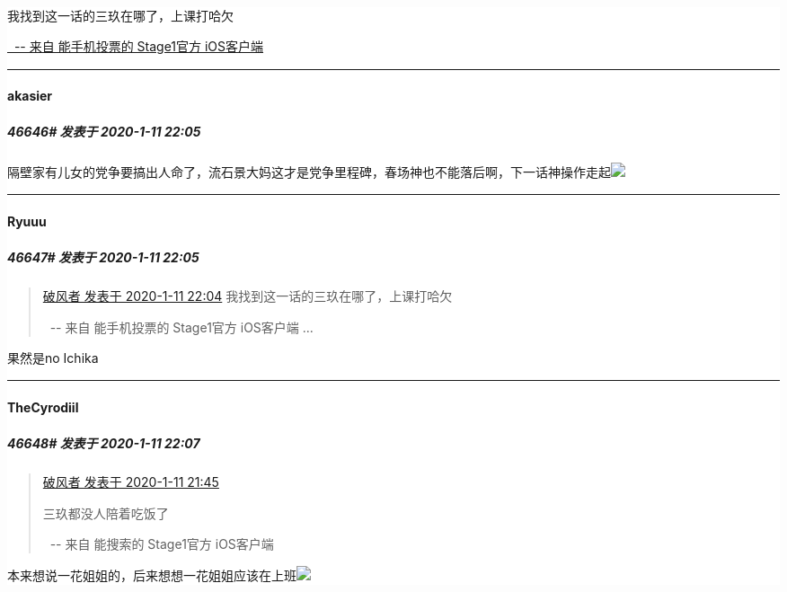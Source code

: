 


我找到这一话的三玖在哪了，上课打哈欠

[  -- 来自 能手机投票的 Stage1官方 iOS客户端](https://itunes.apple.com/fi/app/saraba1st/id1221237470?mt=8)







-----

####  akasier  
##### 46646#       发表于 2020-1-11 22:05




隔壁家有儿女的党争要搞出人命了，流石景大妈这才是党争里程碑，春场神也不能落后啊，下一话神操作走起<img src="https://static.saraba1st.com/image/smiley/face2017/037.png" referrerpolicy="no-referrer">







-----

####  Ryuuu  
##### 46647#       发表于 2020-1-11 22:05



<blockquote><a href="httphttps://bbs.saraba1st.com/2b/forum.php?mod=redirect&amp;goto=findpost&amp;pid=46156628&amp;ptid=1831320" target="_blank">破风者 发表于 2020-1-11 22:04</a>
我找到这一话的三玖在哪了，上课打哈欠

  -- 来自 能手机投票的 Stage1官方 iOS客户端 ...</blockquote>
果然是no Ichika







-----

####  TheCyrodiil  
##### 46648#       发表于 2020-1-11 22:07



<blockquote><a href="httphttps://bbs.saraba1st.com/2b/forum.php?mod=redirect&amp;goto=findpost&amp;pid=46156439&amp;ptid=1831320" target="_blank">破风者 发表于 2020-1-11 21:45</a>

三玖都没人陪着吃饭了


  -- 来自 能搜索的 Stage1官方 iOS客户端</blockquote>
本来想说一花姐姐的，后来想想一花姐姐应该在上班<img src="https://static.saraba1st.com/image/smiley/face2017/122.png" referrerpolicy="no-referrer">


